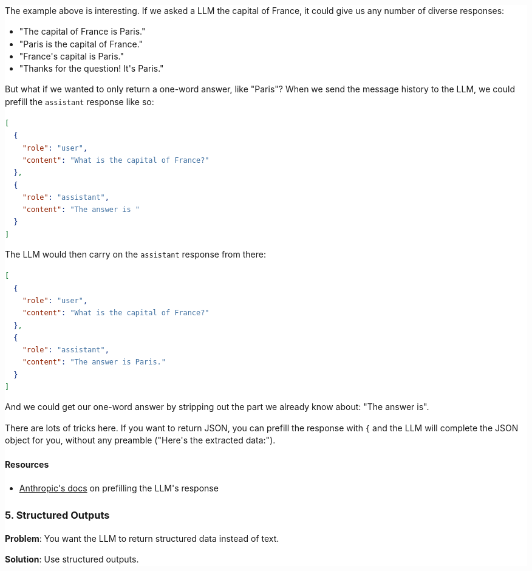 The example above is interesting. If we asked a LLM the capital of France, it could give us any number of diverse responses:

- "The capital of France is Paris."
- "Paris is the capital of France."
- "France's capital is Paris."
- "Thanks for the question! It's Paris."

But what if we wanted to only return a one-word answer, like "Paris"? When we send the message history to the LLM, we could prefill the `assistant` response like so:

```json
[
  {
    "role": "user",
    "content": "What is the capital of France?"
  },
  {
    "role": "assistant",
    "content": "The answer is "
  }
]
```

The LLM would then carry on the `assistant` response from there:

```json
[
  {
    "role": "user",
    "content": "What is the capital of France?"
  },
  {
    "role": "assistant",
    "content": "The answer is Paris."
  }
]
```

And we could get our one-word answer by stripping out the part we already know about: "The answer is".

There are lots of tricks here. If you want to return JSON, you can prefill the response with `{` and the LLM will complete the JSON object for you, without any preamble ("Here's the extracted data:").

#### Resources

- [Anthropic's docs](https://docs.anthropic.com/en/docs/build-with-claude/prompt-engineering/prefill-claudes-response) on prefilling the LLM's response

### 5. Structured Outputs

**Problem**: You want the LLM to return structured data instead of text.

**Solution**: Use structured outputs.
